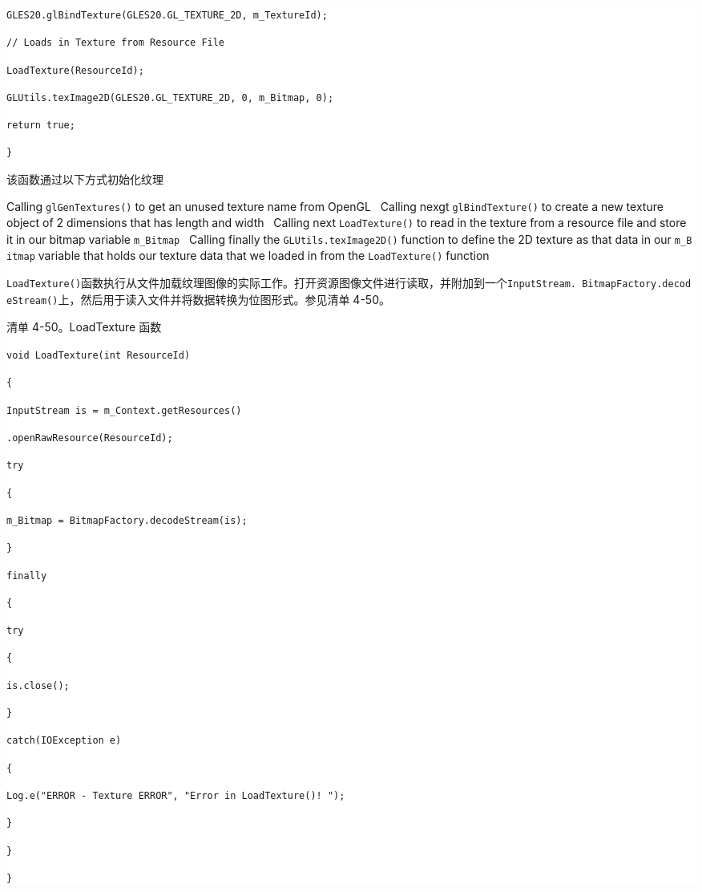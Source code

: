 `GLES20.glBindTexture(GLES20.GL_TEXTURE_2D, m_TextureId);`

`// Loads in Texture from Resource File`

`LoadTexture(ResourceId);`

`GLUtils.texImage2D(GLES20.GL_TEXTURE_2D, 0, m_Bitmap, 0);`

`return true;`

`}`

该函数通过以下方式初始化纹理

Calling `glGenTextures()` to get an unused texture name from OpenGL   Calling nexgt `glBindTexture()` to create a new texture object of 2 dimensions that has length and width   Calling next `LoadTexture()` to read in the texture from a resource file and store it in our bitmap variable `m_Bitmap`   Calling finally the `GLUtils.texImage2D()` function to define the 2D texture as that data in our `m_Bitmap` variable that holds our texture data that we loaded in from the `LoadTexture()` function  

`LoadTexture()`函数执行从文件加载纹理图像的实际工作。打开资源图像文件进行读取，并附加到一个`InputStream. BitmapFactory.decodeStream()`上，然后用于读入文件并将数据转换为位图形式。参见清单 4-50。

清单 4-50。LoadTexture 函数

`void LoadTexture(int ResourceId)`

`{`

`InputStream is = m_Context.getResources()`

`.openRawResource(ResourceId);`

`try`

`{`

`m_Bitmap = BitmapFactory.decodeStream(is);`

`}`

`finally`

`{`

`try`

`{`

`is.close();`

`}`

`catch(IOException e)`

`{`

`Log.e("ERROR - Texture ERROR", "Error in LoadTexture()! ");`

`}`

`}`

`}`
